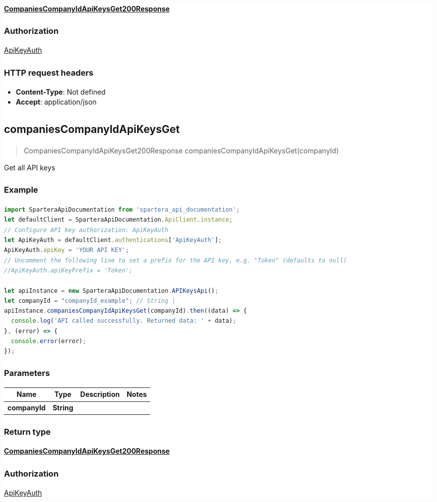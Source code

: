 [**CompaniesCompanyIdApiKeysGet200Response**](CompaniesCompanyIdApiKeysGet200Response.md)

### Authorization

[ApiKeyAuth](../README.md#ApiKeyAuth)

### HTTP request headers

- **Content-Type**: Not defined
- **Accept**: application/json


## companiesCompanyIdApiKeysGet

> CompaniesCompanyIdApiKeysGet200Response companiesCompanyIdApiKeysGet(companyId)

Get all API keys

### Example

```javascript
import SparteraApiDocumentation from 'spartera_api_documentation';
let defaultClient = SparteraApiDocumentation.ApiClient.instance;
// Configure API key authorization: ApiKeyAuth
let ApiKeyAuth = defaultClient.authentications['ApiKeyAuth'];
ApiKeyAuth.apiKey = 'YOUR API KEY';
// Uncomment the following line to set a prefix for the API key, e.g. "Token" (defaults to null)
//ApiKeyAuth.apiKeyPrefix = 'Token';

let apiInstance = new SparteraApiDocumentation.APIKeysApi();
let companyId = "companyId_example"; // String | 
apiInstance.companiesCompanyIdApiKeysGet(companyId).then((data) => {
  console.log('API called successfully. Returned data: ' + data);
}, (error) => {
  console.error(error);
});

```

### Parameters


Name | Type | Description  | Notes
------------- | ------------- | ------------- | -------------
 **companyId** | **String**|  | 

### Return type

[**CompaniesCompanyIdApiKeysGet200Response**](CompaniesCompanyIdApiKeysGet200Response.md)

### Authorization

[ApiKeyAuth](../README.md#ApiKeyAuth)

